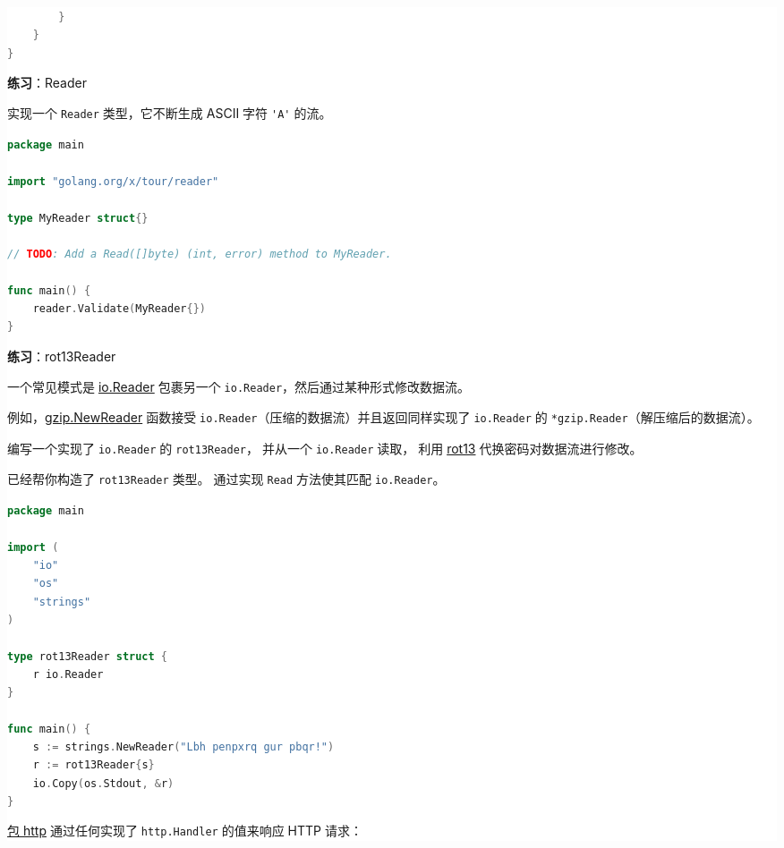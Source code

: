 ```go
		}
	}
}
```

**练习**：Reader

实现一个 `Reader` 类型，它不断生成 ASCII 字符 `'A'` 的流。

```go
package main

import "golang.org/x/tour/reader"

type MyReader struct{}

// TODO: Add a Read([]byte) (int, error) method to MyReader.

func main() {
	reader.Validate(MyReader{})
}
```

**练习**：rot13Reader

一个常见模式是 [io.Reader](https://go-zh.org/pkg/io/#Reader) 包裹另一个 `io.Reader`，然后通过某种形式修改数据流。

例如，[gzip.NewReader](https://go-zh.org/pkg/compress/gzip/#NewReader) 函数接受 `io.Reader`（压缩的数据流）并且返回同样实现了 `io.Reader` 的 `*gzip.Reader`（解压缩后的数据流）。

编写一个实现了 `io.Reader` 的 `rot13Reader`， 并从一个 `io.Reader` 读取， 利用 [rot13](https://en.wikipedia.org/wiki/ROT13) 代换密码对数据流进行修改。

已经帮你构造了 `rot13Reader` 类型。 通过实现 `Read` 方法使其匹配 `io.Reader`。

```go
package main

import (
	"io"
	"os"
	"strings"
)

type rot13Reader struct {
	r io.Reader
}

func main() {
	s := strings.NewReader("Lbh penpxrq gur pbqr!")
	r := rot13Reader{s}
	io.Copy(os.Stdout, &r)
}
```

[包 http](https://go-zh.org/pkg/net/http/) 通过任何实现了 `http.Handler` 的值来响应 HTTP 请求：
